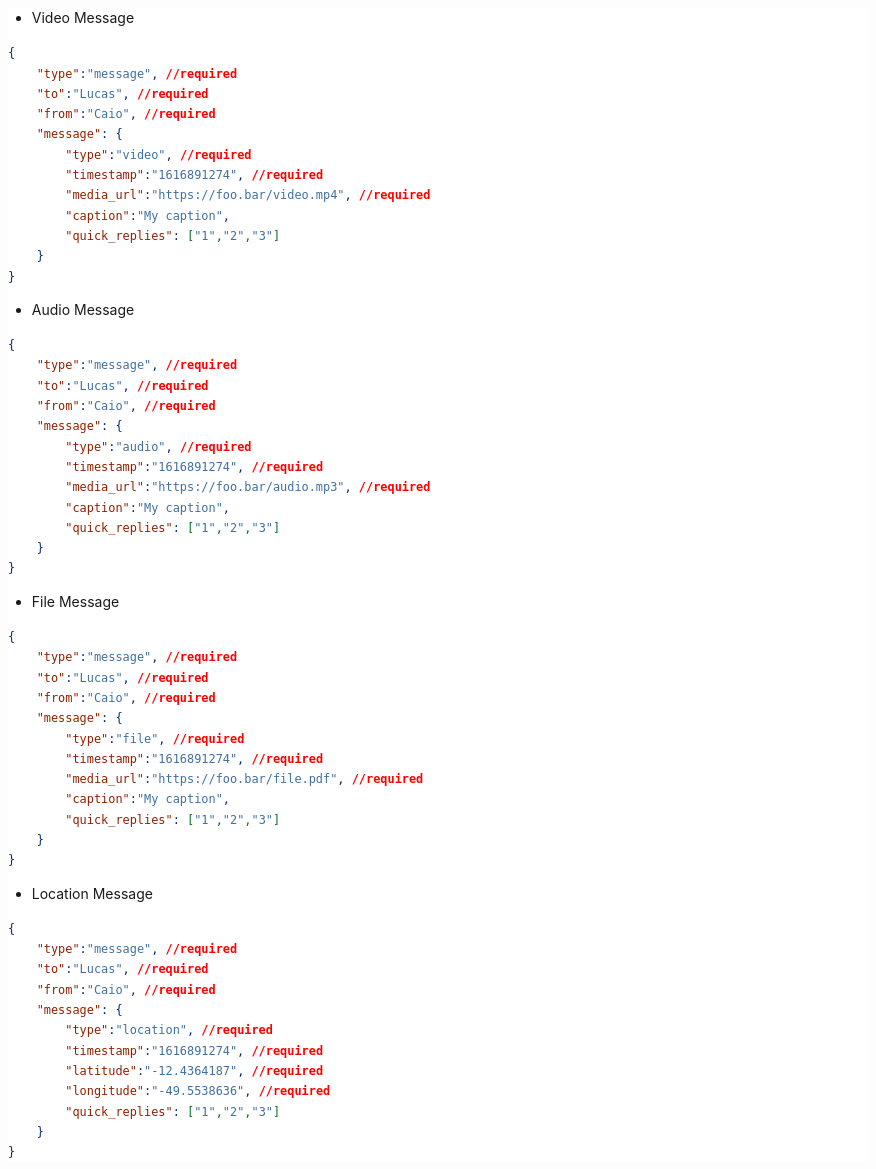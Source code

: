 - Video Message

```json
{
	"type":"message", //required
	"to":"Lucas", //required
	"from":"Caio", //required
	"message": {
		"type":"video", //required
		"timestamp":"1616891274", //required
		"media_url":"https://foo.bar/video.mp4", //required
		"caption":"My caption",
		"quick_replies": ["1","2","3"]
	}
}
```

- Audio Message

```json
{
	"type":"message", //required
	"to":"Lucas", //required
	"from":"Caio", //required
	"message": {
		"type":"audio", //required
		"timestamp":"1616891274", //required
		"media_url":"https://foo.bar/audio.mp3", //required
		"caption":"My caption",
		"quick_replies": ["1","2","3"]
	}
}
```

- File Message

```json
{
	"type":"message", //required
	"to":"Lucas", //required
	"from":"Caio", //required
	"message": {
		"type":"file", //required
		"timestamp":"1616891274", //required
		"media_url":"https://foo.bar/file.pdf", //required
		"caption":"My caption",
		"quick_replies": ["1","2","3"]
	}
}
```

- Location Message

```json
{
	"type":"message", //required
	"to":"Lucas", //required
	"from":"Caio", //required
	"message": {
		"type":"location", //required
		"timestamp":"1616891274", //required
		"latitude":"-12.4364187", //required
		"longitude":"-49.5538636", //required
		"quick_replies": ["1","2","3"]
	}
}
```
